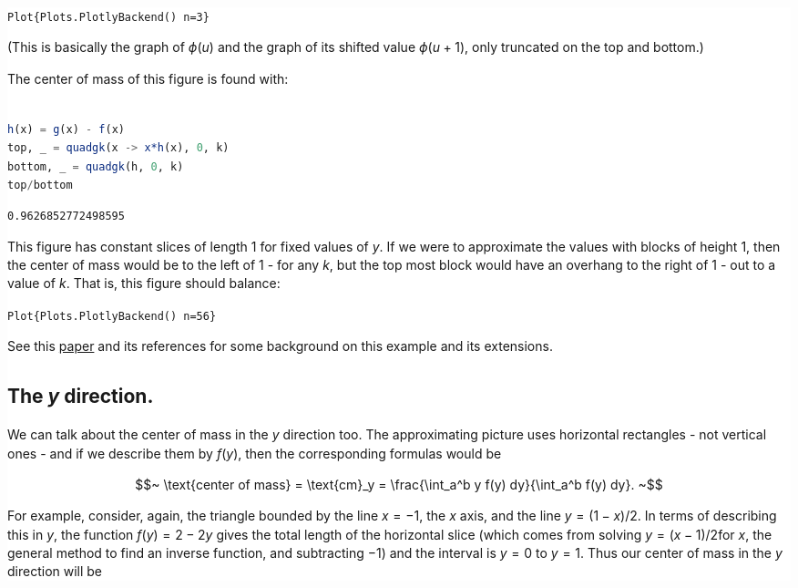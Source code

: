 
````
Plot{Plots.PlotlyBackend() n=3}
````





(This is basically the graph of $\phi(u)$ and the graph of its shifted value $\phi(u+1)$, only truncated on the top and bottom.)

The center of mass of this figure is found with:

````julia

h(x) = g(x) - f(x)
top, _ = quadgk(x -> x*h(x), 0, k)
bottom, _ = quadgk(h, 0, k)
top/bottom
````


````
0.9626852772498595
````





This figure has constant slices of length $1$ for fixed values of $y$. If we were to approximate the values with blocks of height $1$, then the center of mass would be to the left of $1$ - for any $k$, but the top most block would have an overhang to the right of $1$ - out to a value of $k$. That is, this figure should balance:

````
Plot{Plots.PlotlyBackend() n=56}
````





See this [paper](https://math.dartmouth.edu/~pw/papers/maxover.pdf) and its references for some background on this example and its extensions.

## The $y$ direction.

We can talk about the center of mass in the $y$ direction too. The approximating picture uses horizontal rectangles - not vertical ones - and if we describe them by $f(y)$, then the corresponding formulas would be

$$~
\text{center of mass} = \text{cm}_y = \frac{\int_a^b y f(y) dy}{\int_a^b f(y) dy}.
~$$

For example, consider, again, the triangle bounded by the line $x=-1$, the $x$ axis, and the line $y=(1-x)/2$. In terms of describing this in $y$, the function $f(y)=2 -2y$ gives the total length of the horizontal slice (which comes from solving $y=(x-1)/2$for $x$, the general method to find an inverse function, and subtracting $-1$) and the interval is $y=0$ to $y=1$. Thus our center of mass in the $y$ direction will be
